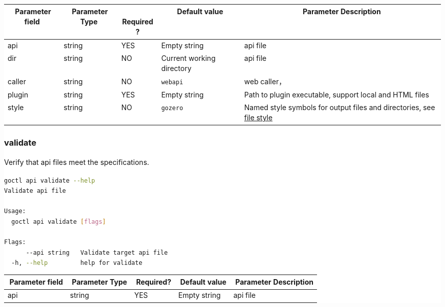 | <img width={100} /> Parameter field | <img width={150} /> Parameter Type | <img width={200} /> Required? | <img width={200} /> Default value | <img width={800} /> Parameter Description                         |
| ---------------------------------------------------- | --------------------------------------------------- | ---------------------------------------------- | -------------------------------------------------- | ---------------------------------------------------------------------------------- |
| api                                                  | string                                              | YES                                            | Empty string                                       | api file                                                                           |
| dir                                                  | string                                              | NO                                             | Current working directory                          | api file                                                                           |
| caller                                               | string                                              | NO                                             | `webapi`                                           | web caller，                                                                        |
| plugin                                               | string                                              | YES                                            | Empty string                                       | Path to plugin executable, support local and HTML files                            |
| style                                                | string                                              | NO                                             | `gozero`                                           | Named style symbols for output files and directories, see<a href="/docs/tutorials/cli/style" target="_blank"> file style</a> |

### validate

Verify that api files meet the specifications.

```bash
goctl api validate --help
Validate api file

Usage:
  goctl api validate [flags]

Flags:
      --api string   Validate target api file
  -h, --help         help for validate
```

| <img width={100} /> Parameter field | <img width={150} /> Parameter Type | <img width={200} /> Required? | <img width={200} /> Default value | <img width={800} /> Parameter Description |
| ---------------------------------------------------- | --------------------------------------------------- | ---------------------------------------------- | -------------------------------------------------- | ---------------------------------------------------------- |
| api                                                  | string                                              | YES                                            | Empty string                                       | api file                                                   |
